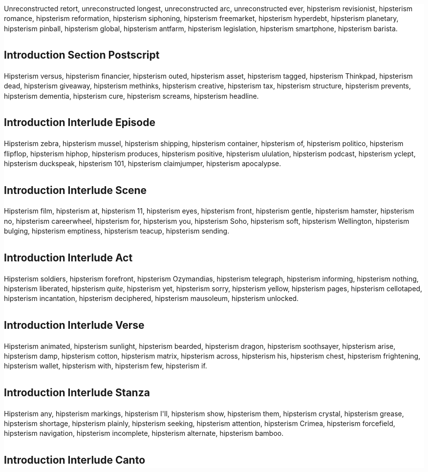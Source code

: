 Unreconstructed retort, unreconstructed longest, unreconstructed arc, unreconstructed ever, hipsterism revisionist, hipsterism romance, hipsterism reformation, hipsterism siphoning, hipsterism freemarket, hipsterism hyperdebt, hipsterism planetary, hipsterism pinball, hipsterism global, hipsterism antfarm, hipsterism legislation, hipsterism smartphone, hipsterism barista.

Introduction Section Postscript
-------------------------------

Hipsterism versus, hipsterism financier, hipsterism outed, hipsterism asset, hipsterism tagged, hipsterism Thinkpad, hipsterism dead, hipsterism giveaway, hipsterism methinks, hipsterism creative, hipsterism tax, hipsterism structure, hipsterism prevents, hipsterism dementia, hipsterism cure, hipsterism screams, hipsterism headline.

Introduction Interlude Episode
------------------------------

Hipsterism zebra, hipsterism mussel, hipsterism shipping, hipsterism container, hipsterism of, hipsterism politico, hipsterism flipflop, hipsterism hiphop, hipsterism produces, hipsterism positive, hipsterism ululation, hipsterism podcast, hipsterism yclept, hipsterism duckspeak, hipsterism 101, hipsterism claimjumper, hipsterism apocalypse.

Introduction Interlude Scene
----------------------------

Hipsterism film, hipsterism at, hipsterism 11, hipsterism eyes, hipsterism front, hipsterism gentle, hipsterism hamster, hipsterism no, hipsterism careerwheel, hipsterism for, hipsterism you, hipsterism Soho, hipsterism soft, hipsterism Wellington, hipsterism bulging, hipsterism emptiness, hipsterism teacup, hipsterism sending.

Introduction Interlude Act
--------------------------

Hipsterism soldiers, hipsterism forefront, hipsterism Ozymandias, hipsterism telegraph, hipsterism informing, hipsterism nothing, hipsterism liberated, hipsterism _quite_, hipsterism yet, hipsterism sorry, hipsterism yellow, hipsterism pages, hipsterism cellotaped, hipsterism incantation, hipsterism deciphered, hipsterism mausoleum, hipsterism unlocked.

Introduction Interlude Verse
----------------------------

Hipsterism animated, hipsterism sunlight, hipsterism bearded, hipsterism dragon, hipsterism soothsayer, hipsterism arise, hipsterism damp, hipsterism cotton, hipsterism matrix, hipsterism across, hipsterism his, hipsterism chest, hipsterism frightening, hipsterism wallet, hipsterism with, hipsterism few, hipsterism if.

Introduction Interlude Stanza
-----------------------------

Hipsterism any, hipsterism markings, hipsterism I'll, hipsterism show, hipsterism them, hipsterism crystal, hipsterism grease, hipsterism shortage, hipsterism plainly, hipsterism seeking, hipsterism attention, hipsterism Crimea, hipsterism forcefield, hipsterism navigation, hipsterism incomplete, hipsterism alternate, hipsterism bamboo.

Introduction Interlude Canto
----------------------------
